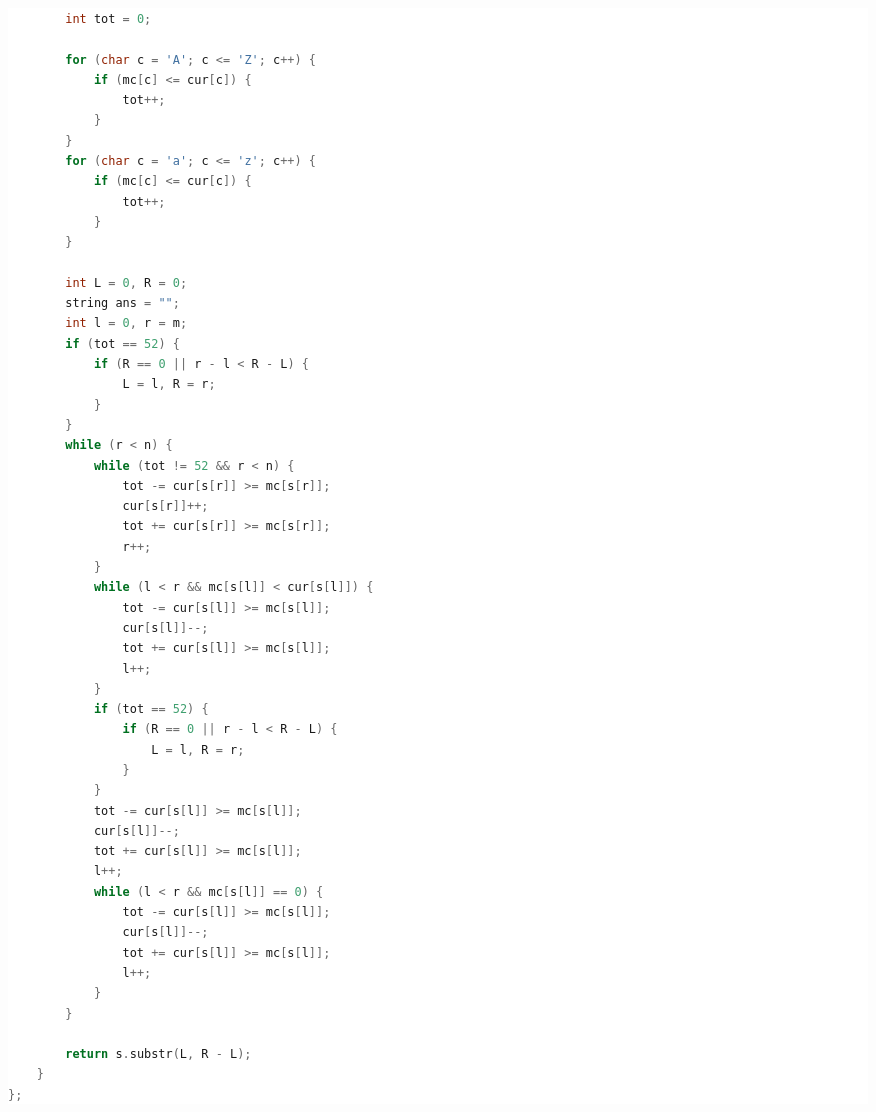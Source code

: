 ```cpp
        int tot = 0;

        for (char c = 'A'; c <= 'Z'; c++) {
            if (mc[c] <= cur[c]) {
                tot++;
            }
        }
        for (char c = 'a'; c <= 'z'; c++) {
            if (mc[c] <= cur[c]) {
                tot++;
            }
        }

        int L = 0, R = 0;
        string ans = "";
        int l = 0, r = m;
        if (tot == 52) {
            if (R == 0 || r - l < R - L) {
                L = l, R = r;
            }
        }
        while (r < n) {
            while (tot != 52 && r < n) {
                tot -= cur[s[r]] >= mc[s[r]];
                cur[s[r]]++;
                tot += cur[s[r]] >= mc[s[r]];
                r++;
            }
            while (l < r && mc[s[l]] < cur[s[l]]) {
                tot -= cur[s[l]] >= mc[s[l]];
                cur[s[l]]--;
                tot += cur[s[l]] >= mc[s[l]];
                l++;
            }
            if (tot == 52) {
                if (R == 0 || r - l < R - L) {
                    L = l, R = r;
                }
            }
            tot -= cur[s[l]] >= mc[s[l]];
            cur[s[l]]--;
            tot += cur[s[l]] >= mc[s[l]];
            l++;
            while (l < r && mc[s[l]] == 0) {
                tot -= cur[s[l]] >= mc[s[l]];
                cur[s[l]]--;
                tot += cur[s[l]] >= mc[s[l]];
                l++;
            }
        }

        return s.substr(L, R - L);
    }
};
```
